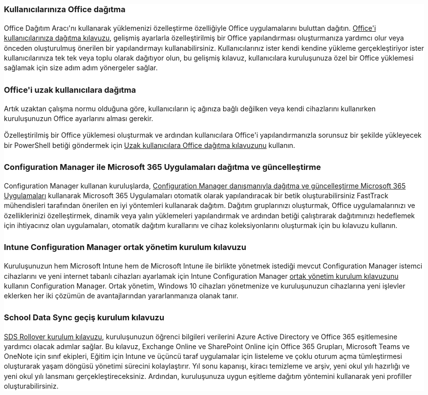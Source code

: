 ### <a name="deploy-office-to-your-users"></a>Kullanıcılarınıza Office dağıtma

Office Dağıtım Aracı'nı kullanarak yüklemenizi özelleştirme özelliğiyle Office uygulamalarını buluttan dağıtın. [Office'i kullanıcılarınıza dağıtma kılavuzu](https://aka.ms/proplusodt), gelişmiş ayarlarla özelleştirilmiş bir Office yapılandırması oluşturmanıza yardımcı olur veya önceden oluşturulmuş önerilen bir yapılandırmayı kullanabilirsiniz. Kullanıcılarınız ister kendi kendine yükleme gerçekleştiriyor ister kullanıcılarınıza tek tek veya toplu olarak dağıtıyor olun, bu gelişmiş kılavuz, kullanıcılara kuruluşunuza özel bir Office yüklemesi sağlamak için size adım adım yönergeler sağlar.

### <a name="deploy-office-to-remote-users"></a>Office'i uzak kullanıcılara dağıtma

Artık uzaktan çalışma normu olduğuna göre, kullanıcıların iç ağınıza bağlı değilken veya kendi cihazlarını kullanırken kuruluşunuzun Office ayarlarını alması gerekir.

Özelleştirilmiş bir Office yüklemesi oluşturmak ve ardından kullanıcılara Office'i yapılandırmanızla sorunsuz bir şekilde yükleyecek bir PowerShell betiği göndermek için [Uzak kullanıcılara Office dağıtma kılavuzunu](https://aka.ms/officeremoteinstall) kullanın.

### <a name="deploy-and-update-microsoft-365-apps-with-configuration-manager"></a>Configuration Manager ile Microsoft 365 Uygulamaları dağıtma ve güncelleştirme

Configuration Manager kullanan kuruluşlarda, [Configuration Manager danışmanıyla dağıtma ve güncelleştirme Microsoft 365 Uygulamaları](https://aka.ms/oppinstall) kullanarak Microsoft 365 Uygulamaları otomatik olarak yapılandıracak bir betik oluşturabilirsiniz  FastTrack mühendisleri tarafından önerilen en iyi yöntemleri kullanarak dağıtım. Dağıtım gruplarınızı oluşturmak, Office uygulamalarınızı ve özelliklerinizi özelleştirmek, dinamik veya yalın yüklemeleri yapılandırmak ve ardından betiği çalıştırarak dağıtımınızı hedeflemek için ihtiyacınız olan uygulamaları, otomatik dağıtım kurallarını ve cihaz koleksiyonlarını oluşturmak için bu kılavuzu kullanın.

### <a name="intune-configuration-manager-co-management-setup-guide"></a>Intune Configuration Manager ortak yönetim kurulum kılavuzu

Kuruluşunuzun hem Microsoft Intune hem de Microsoft Intune ile birlikte yönetmek istediği mevcut Configuration Manager istemci cihazlarını ve yeni internet tabanlı cihazları ayarlamak için Intune Configuration Manager [ortak yönetim kurulum kılavuzunu](https://aka.ms/comanagementsetup) kullanın Configuration Manager. Ortak yönetim, Windows 10 cihazları yönetmenize ve kuruluşunuzun cihazlarına yeni işlevler eklerken her iki çözümün de avantajlarından yararlanmanıza olanak tanır.

### <a name="school-data-sync-rollover-setup-guide"></a>School Data Sync geçiş kurulum kılavuzu

[SDS Rollover kurulum kılavuzu](https://aka.ms/sdsrolloversetupguide), kuruluşunuzun öğrenci bilgileri verilerini Azure Active Directory ve Office 365 eşitlemesine yardımcı olacak adımlar sağlar. Bu kılavuz, Exchange Online ve SharePoint Online için Office 365 Grupları, Microsoft Teams ve OneNote için sınıf ekipleri, Eğitim için Intune ve üçüncü taraf uygulamalar için listeleme ve çoklu oturum açma tümleştirmesi oluşturarak yaşam döngüsü yönetimi sürecini kolaylaştırır. Yıl sonu kapanışı, kiracı temizleme ve arşiv, yeni okul yılı hazırlığı ve yeni okul yılı lansmanı gerçekleştireceksiniz. Ardından, kuruluşunuza uygun eşitleme dağıtım yöntemini kullanarak yeni profiller oluşturabilirsiniz.
